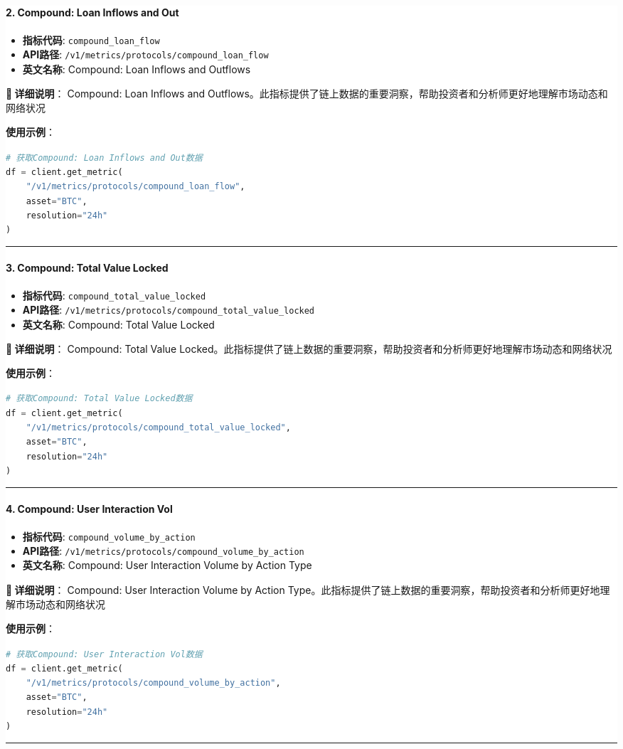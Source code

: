 
#### 2. Compound: Loan Inflows and Out

- **指标代码**: `compound_loan_flow`
- **API路径**: `/v1/metrics/protocols/compound_loan_flow`
- **英文名称**: Compound: Loan Inflows and Outflows

**📝 详细说明**：
Compound: Loan Inflows and Outflows。此指标提供了链上数据的重要洞察，帮助投资者和分析师更好地理解市场动态和网络状况

**使用示例**：
```python
# 获取Compound: Loan Inflows and Out数据
df = client.get_metric(
    "/v1/metrics/protocols/compound_loan_flow",
    asset="BTC",
    resolution="24h"
)
```

---

#### 3. Compound: Total Value Locked

- **指标代码**: `compound_total_value_locked`
- **API路径**: `/v1/metrics/protocols/compound_total_value_locked`
- **英文名称**: Compound: Total Value Locked

**📝 详细说明**：
Compound: Total Value Locked。此指标提供了链上数据的重要洞察，帮助投资者和分析师更好地理解市场动态和网络状况

**使用示例**：
```python
# 获取Compound: Total Value Locked数据
df = client.get_metric(
    "/v1/metrics/protocols/compound_total_value_locked",
    asset="BTC",
    resolution="24h"
)
```

---

#### 4. Compound: User Interaction Vol

- **指标代码**: `compound_volume_by_action`
- **API路径**: `/v1/metrics/protocols/compound_volume_by_action`
- **英文名称**: Compound: User Interaction Volume by Action Type

**📝 详细说明**：
Compound: User Interaction Volume by Action Type。此指标提供了链上数据的重要洞察，帮助投资者和分析师更好地理解市场动态和网络状况

**使用示例**：
```python
# 获取Compound: User Interaction Vol数据
df = client.get_metric(
    "/v1/metrics/protocols/compound_volume_by_action",
    asset="BTC",
    resolution="24h"
)
```

---
